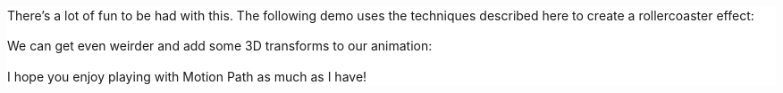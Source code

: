 There’s a lot of fun to be had with this. The following demo uses the techniques described here to create a rollercoaster effect:

<iframe height="451" style="width: 100%;" scrolling="no" title="Typo-coaster" src="https://codepen.io/michellebarker/embed/XWJyydY?height=451&theme-id=dark&default-tab=result" frameborder="no" allowtransparency="true" allowfullscreen="true">
  See the Pen <a href='https://codepen.io/michellebarker/pen/XWJyydY'>Typo-coaster</a> by Michelle Barker
  (<a href='https://codepen.io/michellebarker'>@michellebarker</a>) on <a href='https://codepen.io'>CodePen</a>.
</iframe>

We can get even weirder and add some 3D transforms to our animation:

<iframe height="435" style="width: 100%;" scrolling="no" title="Splitting and motion path" src="https://codepen.io/michellebarker/embed/VwYOvJG?height=435&theme-id=dark&default-tab=result" frameborder="no" allowtransparency="true" allowfullscreen="true">
  See the Pen <a href='https://codepen.io/michellebarker/pen/VwYOvJG'>Splitting and motion path</a> by Michelle Barker
  (<a href='https://codepen.io/michellebarker'>@michellebarker</a>) on <a href='https://codepen.io'>CodePen</a>.
</iframe>

I hope you enjoy playing with Motion Path as much as I have!

